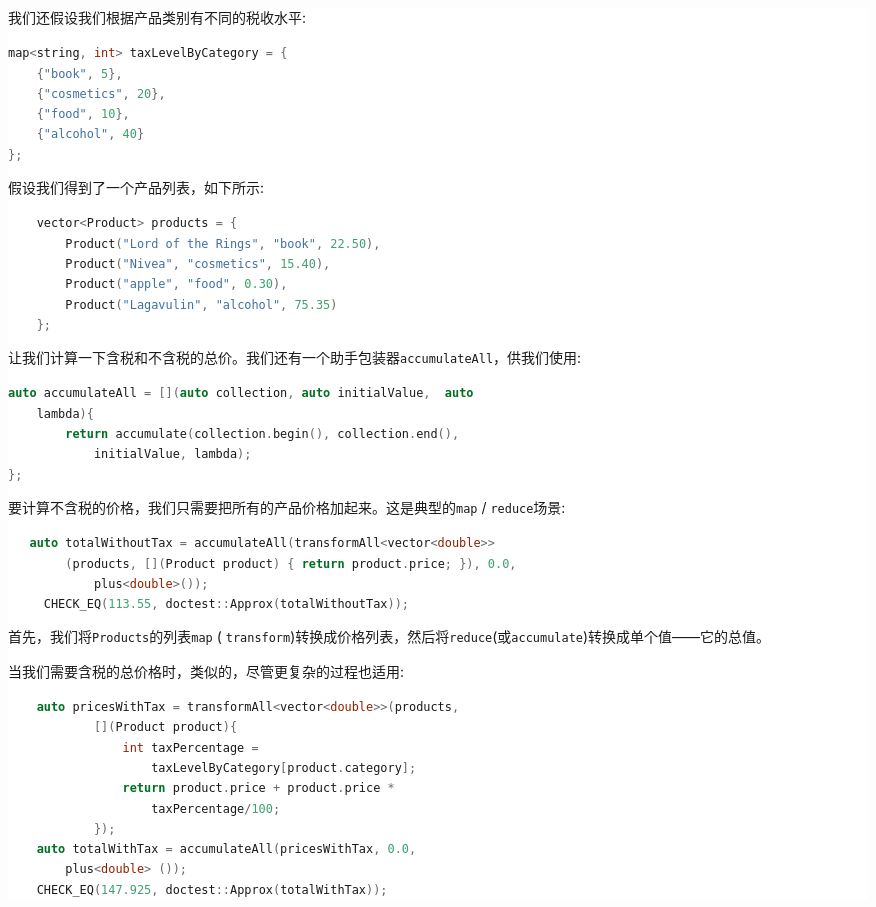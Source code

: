 我们还假设我们根据产品类别有不同的税收水平:

```cpp
map<string, int> taxLevelByCategory = {
    {"book", 5},
    {"cosmetics", 20},
    {"food", 10},
    {"alcohol", 40}
};
```

假设我们得到了一个产品列表，如下所示:

```cpp
    vector<Product> products = {
        Product("Lord of the Rings", "book", 22.50),
        Product("Nivea", "cosmetics", 15.40),
        Product("apple", "food", 0.30),
        Product("Lagavulin", "alcohol", 75.35)
    };

```

让我们计算一下含税和不含税的总价。我们还有一个助手包装器`accumulateAll`，供我们使用:

```cpp
auto accumulateAll = [](auto collection, auto initialValue,  auto 
    lambda){
        return accumulate(collection.begin(), collection.end(), 
            initialValue, lambda);
};
```

要计算不含税的价格，我们只需要把所有的产品价格加起来。这是典型的`map` / `reduce`场景:

```cpp
   auto totalWithoutTax = accumulateAll(transformAll<vector<double>>
        (products, [](Product product) { return product.price; }), 0.0, 
            plus<double>());
     CHECK_EQ(113.55, doctest::Approx(totalWithoutTax));
```

首先，我们将`Products`的列表`map` ( `transform`)转换成价格列表，然后将`reduce`(或`accumulate`)转换成单个值——它的总值。

当我们需要含税的总价格时，类似的，尽管更复杂的过程也适用:

```cpp
    auto pricesWithTax = transformAll<vector<double>>(products, 
            [](Product product){
                int taxPercentage = 
                    taxLevelByCategory[product.category];
                return product.price + product.price * 
                    taxPercentage/100;
            });
    auto totalWithTax = accumulateAll(pricesWithTax, 0.0, 
        plus<double> ());
    CHECK_EQ(147.925, doctest::Approx(totalWithTax));
```
